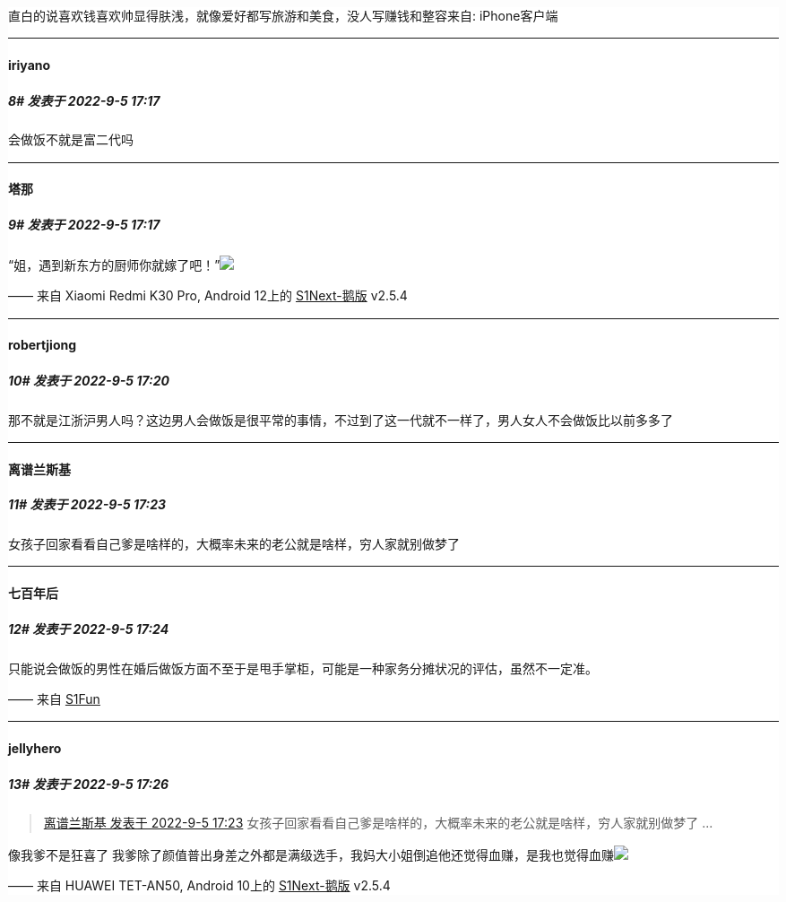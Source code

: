 直白的说喜欢钱喜欢帅显得肤浅，就像爱好都写旅游和美食，没人写赚钱和整容来自: iPhone客户端

*****

####  iriyano  
##### 8#       发表于 2022-9-5 17:17

会做饭不就是富二代吗

*****

####  塔那  
##### 9#       发表于 2022-9-5 17:17

“姐，遇到新东方的厨师你就嫁了吧！”<img src="https://static.saraba1st.com/image/smiley/face2017/053.png" referrerpolicy="no-referrer">

—— 来自 Xiaomi Redmi K30 Pro, Android 12上的 [S1Next-鹅版](https://github.com/ykrank/S1-Next/releases) v2.5.4

*****

####  robertjiong  
##### 10#       发表于 2022-9-5 17:20

那不就是江浙沪男人吗？这边男人会做饭是很平常的事情，不过到了这一代就不一样了，男人女人不会做饭比以前多多了

*****

####  离谱兰斯基  
##### 11#       发表于 2022-9-5 17:23

女孩子回家看看自己爹是啥样的，大概率未来的老公就是啥样，穷人家就别做梦了

*****

####  七百年后  
##### 12#       发表于 2022-9-5 17:24

只能说会做饭的男性在婚后做饭方面不至于是甩手掌柜，可能是一种家务分摊状况的评估，虽然不一定准。

—— 来自 [S1Fun](https://s1fun.koalcat.com)

*****

####  jellyhero  
##### 13#       发表于 2022-9-5 17:26

<blockquote><a href="httphttps://bbs.saraba1st.com/2b/forum.php?mod=redirect&amp;goto=findpost&amp;pid=57351701&amp;ptid=2090849" target="_blank">离谱兰斯基 发表于 2022-9-5 17:23</a>
女孩子回家看看自己爹是啥样的，大概率未来的老公就是啥样，穷人家就别做梦了 ...</blockquote>
像我爹不是狂喜了
我爹除了颜值普出身差之外都是满级选手，我妈大小姐倒追他还觉得血赚，是我也觉得血赚<img src="https://static.saraba1st.com/image/smiley/face2017/001.png" referrerpolicy="no-referrer">

—— 来自 HUAWEI TET-AN50, Android 10上的 [S1Next-鹅版](https://github.com/ykrank/S1-Next/releases) v2.5.4
